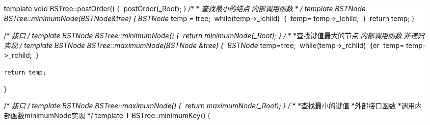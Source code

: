 template<typename T>
void BSTree<T>::postOrder()
{
​    postOrder(_Root);
}
/*
*
*查找最小的结点
*内部调用函数
*
*/
template <typename T>
BSTNode<T>* BSTree<T>::minimumNode(BSTNode<T>*&tree)
{
​    BSTNode<T>* temp = tree;
​    while(temp->_lchild)
​    {
​        temp= temp->_lchild;
​    }
​    return temp;
}

/*
*接口
*/
template<typename T>
BSTNode<T>* BSTree<T>::minimumNode()
{
​    return minimumNode(_Root);
}
/*
*
*查找键值最大的节点
*内部调用函数
*非递归实现
*/
template<typename T>
BSTNode<T>* BSTree<T>::maximumNode(BSTNode<T>* &tree)
{
​    BSTNode<T>* temp=tree;
​    while(temp->_rchild)
​    {er
​        temp= temp->_rchild;
​    }

    return temp;
}

/*
*接口
*/
template<typename T>
BSTNode<T>* BSTree<T>::maximumNode()
{
​    return maximumNode(_Root);
}
/*
*
*查找最小的键值
*外部接口函数
*调用内部函数minimumNode实现
*/
template<typename T>
T BSTree<T>::minimumKey()
{
